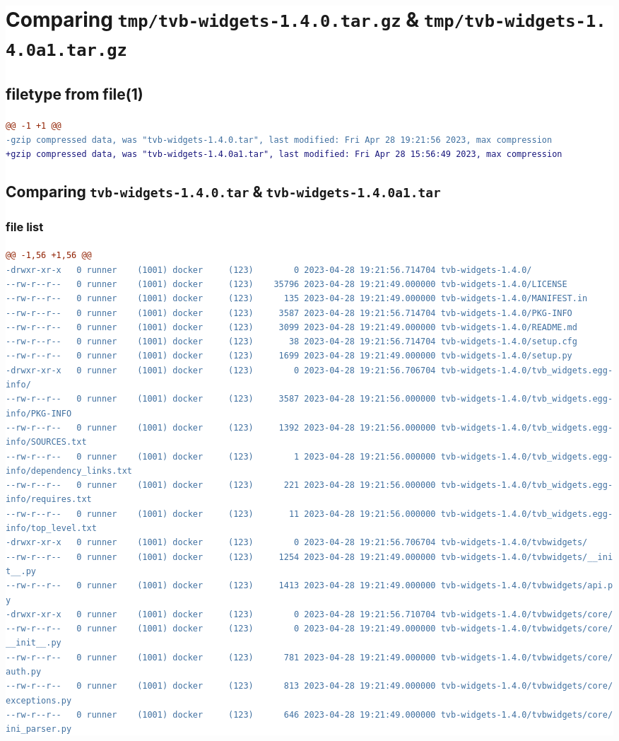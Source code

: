 # Comparing `tmp/tvb-widgets-1.4.0.tar.gz` & `tmp/tvb-widgets-1.4.0a1.tar.gz`

## filetype from file(1)

```diff
@@ -1 +1 @@
-gzip compressed data, was "tvb-widgets-1.4.0.tar", last modified: Fri Apr 28 19:21:56 2023, max compression
+gzip compressed data, was "tvb-widgets-1.4.0a1.tar", last modified: Fri Apr 28 15:56:49 2023, max compression
```

## Comparing `tvb-widgets-1.4.0.tar` & `tvb-widgets-1.4.0a1.tar`

### file list

```diff
@@ -1,56 +1,56 @@
-drwxr-xr-x   0 runner    (1001) docker     (123)        0 2023-04-28 19:21:56.714704 tvb-widgets-1.4.0/
--rw-r--r--   0 runner    (1001) docker     (123)    35796 2023-04-28 19:21:49.000000 tvb-widgets-1.4.0/LICENSE
--rw-r--r--   0 runner    (1001) docker     (123)      135 2023-04-28 19:21:49.000000 tvb-widgets-1.4.0/MANIFEST.in
--rw-r--r--   0 runner    (1001) docker     (123)     3587 2023-04-28 19:21:56.714704 tvb-widgets-1.4.0/PKG-INFO
--rw-r--r--   0 runner    (1001) docker     (123)     3099 2023-04-28 19:21:49.000000 tvb-widgets-1.4.0/README.md
--rw-r--r--   0 runner    (1001) docker     (123)       38 2023-04-28 19:21:56.714704 tvb-widgets-1.4.0/setup.cfg
--rw-r--r--   0 runner    (1001) docker     (123)     1699 2023-04-28 19:21:49.000000 tvb-widgets-1.4.0/setup.py
-drwxr-xr-x   0 runner    (1001) docker     (123)        0 2023-04-28 19:21:56.706704 tvb-widgets-1.4.0/tvb_widgets.egg-info/
--rw-r--r--   0 runner    (1001) docker     (123)     3587 2023-04-28 19:21:56.000000 tvb-widgets-1.4.0/tvb_widgets.egg-info/PKG-INFO
--rw-r--r--   0 runner    (1001) docker     (123)     1392 2023-04-28 19:21:56.000000 tvb-widgets-1.4.0/tvb_widgets.egg-info/SOURCES.txt
--rw-r--r--   0 runner    (1001) docker     (123)        1 2023-04-28 19:21:56.000000 tvb-widgets-1.4.0/tvb_widgets.egg-info/dependency_links.txt
--rw-r--r--   0 runner    (1001) docker     (123)      221 2023-04-28 19:21:56.000000 tvb-widgets-1.4.0/tvb_widgets.egg-info/requires.txt
--rw-r--r--   0 runner    (1001) docker     (123)       11 2023-04-28 19:21:56.000000 tvb-widgets-1.4.0/tvb_widgets.egg-info/top_level.txt
-drwxr-xr-x   0 runner    (1001) docker     (123)        0 2023-04-28 19:21:56.706704 tvb-widgets-1.4.0/tvbwidgets/
--rw-r--r--   0 runner    (1001) docker     (123)     1254 2023-04-28 19:21:49.000000 tvb-widgets-1.4.0/tvbwidgets/__init__.py
--rw-r--r--   0 runner    (1001) docker     (123)     1413 2023-04-28 19:21:49.000000 tvb-widgets-1.4.0/tvbwidgets/api.py
-drwxr-xr-x   0 runner    (1001) docker     (123)        0 2023-04-28 19:21:56.710704 tvb-widgets-1.4.0/tvbwidgets/core/
--rw-r--r--   0 runner    (1001) docker     (123)        0 2023-04-28 19:21:49.000000 tvb-widgets-1.4.0/tvbwidgets/core/__init__.py
--rw-r--r--   0 runner    (1001) docker     (123)      781 2023-04-28 19:21:49.000000 tvb-widgets-1.4.0/tvbwidgets/core/auth.py
--rw-r--r--   0 runner    (1001) docker     (123)      813 2023-04-28 19:21:49.000000 tvb-widgets-1.4.0/tvbwidgets/core/exceptions.py
--rw-r--r--   0 runner    (1001) docker     (123)      646 2023-04-28 19:21:49.000000 tvb-widgets-1.4.0/tvbwidgets/core/ini_parser.py
```